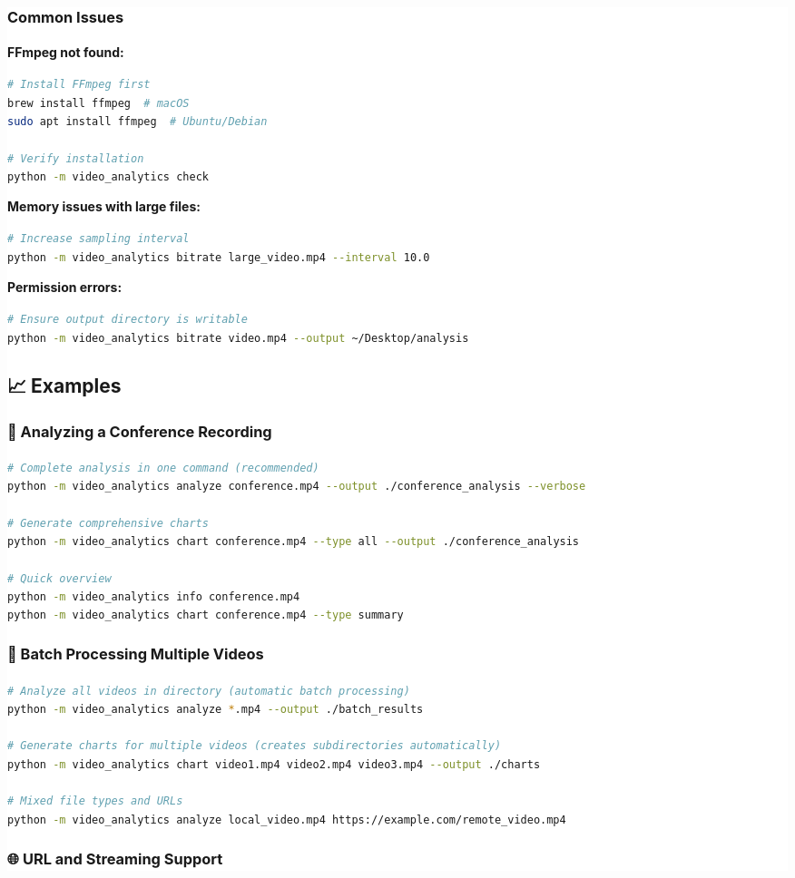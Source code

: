 ### Common Issues

**FFmpeg not found:**
```bash
# Install FFmpeg first
brew install ffmpeg  # macOS
sudo apt install ffmpeg  # Ubuntu/Debian

# Verify installation
python -m video_analytics check
```

**Memory issues with large files:**
```bash
# Increase sampling interval
python -m video_analytics bitrate large_video.mp4 --interval 10.0
```

**Permission errors:**
```bash
# Ensure output directory is writable
python -m video_analytics bitrate video.mp4 --output ~/Desktop/analysis
```

## 📈 Examples

### **🎥 Analyzing a Conference Recording**

```bash
# Complete analysis in one command (recommended)
python -m video_analytics analyze conference.mp4 --output ./conference_analysis --verbose

# Generate comprehensive charts
python -m video_analytics chart conference.mp4 --type all --output ./conference_analysis

# Quick overview
python -m video_analytics info conference.mp4
python -m video_analytics chart conference.mp4 --type summary
```

### **📂 Batch Processing Multiple Videos**

```bash
# Analyze all videos in directory (automatic batch processing)
python -m video_analytics analyze *.mp4 --output ./batch_results

# Generate charts for multiple videos (creates subdirectories automatically)
python -m video_analytics chart video1.mp4 video2.mp4 video3.mp4 --output ./charts

# Mixed file types and URLs
python -m video_analytics analyze local_video.mp4 https://example.com/remote_video.mp4
```

### **🌐 URL and Streaming Support**
